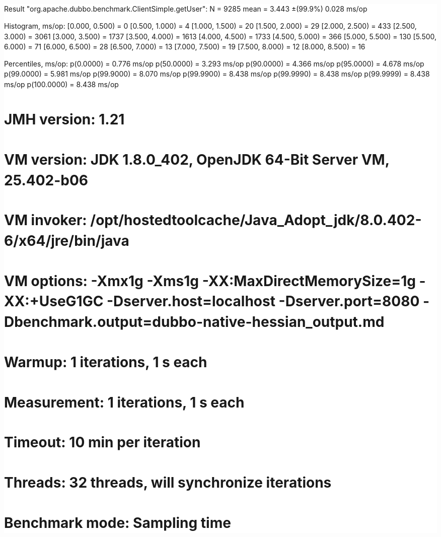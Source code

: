 Result "org.apache.dubbo.benchmark.ClientSimple.getUser":
  N = 9285
  mean =      3.443 ±(99.9%) 0.028 ms/op

  Histogram, ms/op:
    [0.000, 0.500) = 0 
    [0.500, 1.000) = 4 
    [1.000, 1.500) = 20 
    [1.500, 2.000) = 29 
    [2.000, 2.500) = 433 
    [2.500, 3.000) = 3061 
    [3.000, 3.500) = 1737 
    [3.500, 4.000) = 1613 
    [4.000, 4.500) = 1733 
    [4.500, 5.000) = 366 
    [5.000, 5.500) = 130 
    [5.500, 6.000) = 71 
    [6.000, 6.500) = 28 
    [6.500, 7.000) = 13 
    [7.000, 7.500) = 19 
    [7.500, 8.000) = 12 
    [8.000, 8.500) = 16 

  Percentiles, ms/op:
      p(0.0000) =      0.776 ms/op
     p(50.0000) =      3.293 ms/op
     p(90.0000) =      4.366 ms/op
     p(95.0000) =      4.678 ms/op
     p(99.0000) =      5.981 ms/op
     p(99.9000) =      8.070 ms/op
     p(99.9900) =      8.438 ms/op
     p(99.9990) =      8.438 ms/op
     p(99.9999) =      8.438 ms/op
    p(100.0000) =      8.438 ms/op


# JMH version: 1.21
# VM version: JDK 1.8.0_402, OpenJDK 64-Bit Server VM, 25.402-b06
# VM invoker: /opt/hostedtoolcache/Java_Adopt_jdk/8.0.402-6/x64/jre/bin/java
# VM options: -Xmx1g -Xms1g -XX:MaxDirectMemorySize=1g -XX:+UseG1GC -Dserver.host=localhost -Dserver.port=8080 -Dbenchmark.output=dubbo-native-hessian_output.md
# Warmup: 1 iterations, 1 s each
# Measurement: 1 iterations, 1 s each
# Timeout: 10 min per iteration
# Threads: 32 threads, will synchronize iterations
# Benchmark mode: Sampling time